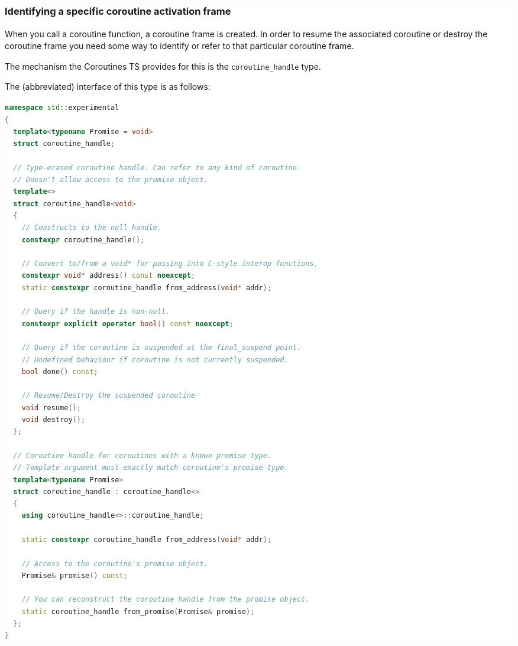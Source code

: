 ### Identifying a specific coroutine activation frame

When you call a coroutine function, a coroutine frame is created. In order
to resume the associated coroutine or destroy the coroutine frame you need
some way to identify or refer to that particular coroutine frame.

The mechanism the Coroutines TS provides for this is the `coroutine_handle` type.

The (abbreviated) interface of this type is as follows:
```c++
namespace std::experimental
{
  template<typename Promise = void>
  struct coroutine_handle;

  // Type-erased coroutine handle. Can refer to any kind of coroutine.
  // Doesn't allow access to the promise object.
  template<>
  struct coroutine_handle<void>
  {
    // Constructs to the null handle.
    constexpr coroutine_handle();

    // Convert to/from a void* for passing into C-style interop functions.
    constexpr void* address() const noexcept;
    static constexpr coroutine_handle from_address(void* addr);

    // Query if the handle is non-null.
    constexpr explicit operator bool() const noexcept;

    // Query if the coroutine is suspended at the final_suspend point.
    // Undefined behaviour if coroutine is not currently suspended.
    bool done() const;

    // Resume/Destroy the suspended coroutine
    void resume();
    void destroy();
  };

  // Coroutine handle for coroutines with a known promise type.
  // Template argument must exactly match coroutine's promise type.
  template<typename Promise>
  struct coroutine_handle : coroutine_handle<>
  {
    using coroutine_handle<>::coroutine_handle;

    static constexpr coroutine_handle from_address(void* addr);

    // Access to the coroutine's promise object.
    Promise& promise() const;

    // You can reconstruct the coroutine handle from the promise object.
    static coroutine_handle from_promise(Promise& promise);
  };
}
```
